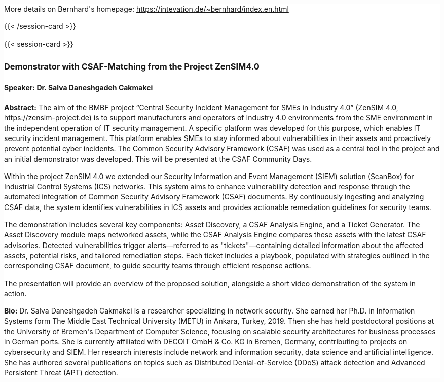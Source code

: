 More details on Bernhard's homepage:
https://intevation.de/~bernhard/index.en.html

{{< /session-card >}}

{{< session-card >}}

### Demonstrator with CSAF-Matching from the Project ZenSIM4.0

#### Speaker: Dr. Salva Daneshgadeh Cakmakci

**Abstract:** The aim of the BMBF project “Central Security Incident
Management for SMEs in Industry 4.0” (ZenSIM 4.0, https://zensim-project.de)
is to support manufacturers and operators of Industry 4.0 environments from the
SME environment in the independent operation of IT security management. A
specific platform was developed for this purpose, which enables IT security
incident management. This platform enables SMEs to stay informed about
vulnerabilities in their assets and proactively prevent potential cyber
incidents. The Common Security Advisory Framework (CSAF) was used as a central
tool in the project and an initial demonstrator was developed. This will be
presented at the CSAF Community Days.

Within the project ZenSIM 4.0 we extended our Security Information and Event
Management (SIEM) solution (ScanBox) for Industrial Control Systems (ICS)
networks. This system aims to enhance vulnerability detection and response
through the automated integration of Common Security Advisory Framework (CSAF)
documents. By continuously ingesting and analyzing CSAF data, the system
identifies vulnerabilities in ICS assets and provides actionable remediation
guidelines for security teams.

The demonstration includes several key components: Asset Discovery, a CSAF
Analysis Engine, and a Ticket Generator. The Asset Discovery module maps
networked assets, while the CSAF Analysis Engine compares these assets with the
latest CSAF advisories. Detected vulnerabilities trigger alerts—referred to
as "tickets"—containing detailed information about the affected assets,
potential risks, and tailored remediation steps. Each ticket includes a
playbook, populated with strategies outlined in the corresponding CSAF
document, to guide security teams through efficient response actions.

The presentation will provide an overview of the proposed solution, alongside a
short video demonstration of the system in action.

**Bio:** Dr. Salva Daneshgadeh Cakmakci is a researcher specializing in network
security. She earned her Ph.D. in Information Systems form The Middle East
Technical University (METU) in Ankara, Turkey, 2019. Then she has held
postdoctoral positions at the University of Bremen's Department of Computer
Science, focusing on scalable security architectures for business processes in
German ports. She is currently affiliated with DECOIT GmbH & Co. KG in Bremen,
Germany, contributing to projects on cybersecurity and SIEM. Her research
interests include network and information security, data science and artificial
intelligence. She has authored several publications on topics such as
Distributed Denial-of-Service (DDoS) attack detection and Advanced Persistent
Threat (APT) detection.
